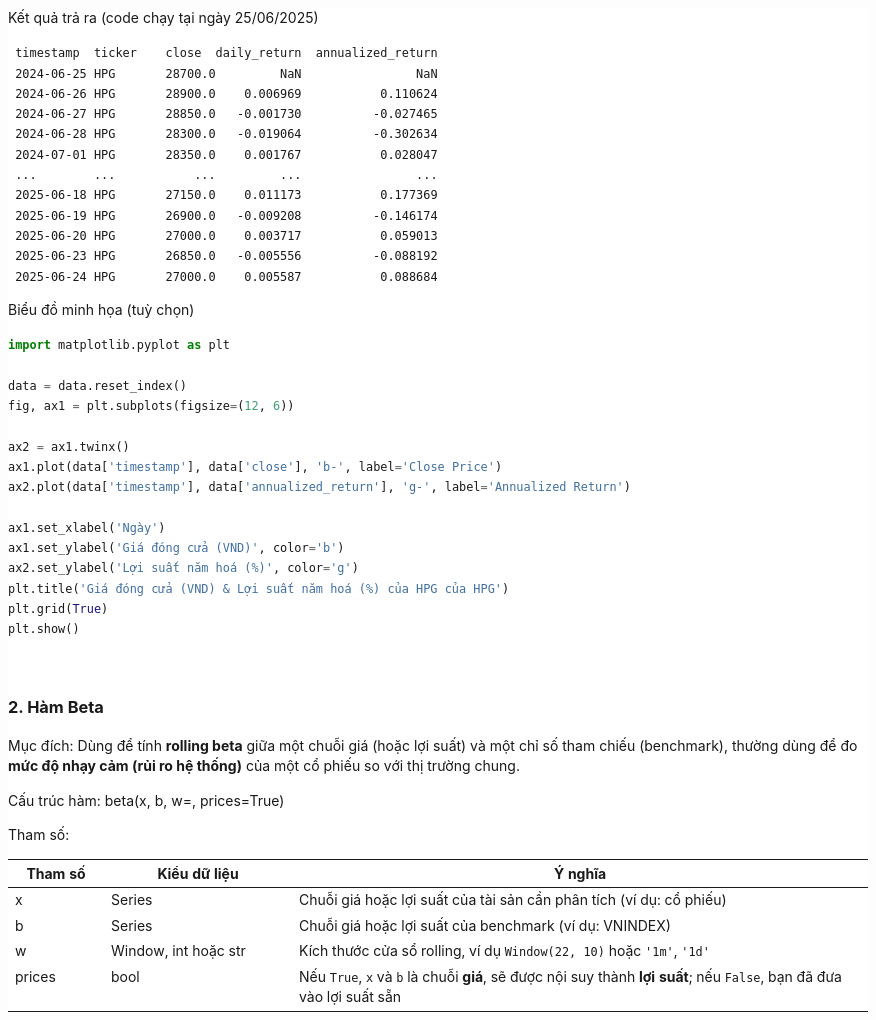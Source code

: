 Kết quả trả ra (code chạy tại ngày 25/06/2025)

```
 timestamp  ticker    close  daily_return  annualized_return
 2024-06-25 HPG       28700.0         NaN                NaN
 2024-06-26 HPG       28900.0    0.006969           0.110624
 2024-06-27 HPG       28850.0   -0.001730          -0.027465
 2024-06-28 HPG       28300.0   -0.019064          -0.302634
 2024-07-01 HPG       28350.0    0.001767           0.028047
 ...        ...           ...         ...                ...
 2025-06-18 HPG       27150.0    0.011173           0.177369
 2025-06-19 HPG       26900.0   -0.009208          -0.146174
 2025-06-20 HPG       27000.0    0.003717           0.059013
 2025-06-23 HPG       26850.0   -0.005556          -0.088192
 2025-06-24 HPG       27000.0    0.005587           0.088684
```

Biểu đồ minh họa (tuỳ chọn)

```python
import matplotlib.pyplot as plt

data = data.reset_index()
fig, ax1 = plt.subplots(figsize=(12, 6))

ax2 = ax1.twinx()
ax1.plot(data['timestamp'], data['close'], 'b-', label='Close Price')
ax2.plot(data['timestamp'], data['annualized_return'], 'g-', label='Annualized Return')

ax1.set_xlabel('Ngày')
ax1.set_ylabel('Giá đóng cửa (VND)', color='b')
ax2.set_ylabel('Lợi suất năm hoá (%)', color='g')
plt.title('Giá đóng cửa (VND) & Lợi suất năm hoá (%) của HPG của HPG')
plt.grid(True)
plt.show()
```

<figure><img src="https://3318188420-files.gitbook.io/~/files/v0/b/gitbook-x-prod.appspot.com/o/spaces%2Fkme4XYjWbuM3iRJzUu9r%2Fuploads%2Fx6KUAQEbcDha5FfZOjzz%2FFigure_1.png?alt=media&#x26;token=6c2c27bc-306c-4e33-9092-588eed656b28" alt=""><figcaption></figcaption></figure>

### 2. Hàm Beta

Mục đích: Dùng để tính **rolling beta** giữa một chuỗi giá (hoặc lợi suất) và một chỉ số tham chiếu (benchmark), thường dùng để đo **mức độ nhạy cảm (rủi ro hệ thống)** của một cổ phiếu so với thị trường chung.

Cấu trúc hàm: beta(x, b, w=, prices=True)

Tham số:

<table><thead><tr><th width="82">Tham số</th><th width="174">Kiểu dữ liệu</th><th>Ý nghĩa</th></tr></thead><tbody><tr><td>x</td><td>Series</td><td>Chuỗi giá hoặc lợi suất của tài sản cần phân tích (ví dụ: cổ phiếu)</td></tr><tr><td>b</td><td>Series</td><td>Chuỗi giá hoặc lợi suất của benchmark (ví dụ: VNINDEX)</td></tr><tr><td>w</td><td>Window, int hoặc str</td><td>Kích thước cửa sổ rolling, ví dụ <code>Window(22, 10)</code> hoặc <code>'1m'</code>, <code>'1d'</code></td></tr><tr><td>prices</td><td>bool</td><td>Nếu <code>True</code>, <code>x</code> và <code>b</code> là chuỗi <strong>giá</strong>, sẽ được nội suy thành <strong>lợi suất</strong>; nếu <code>False</code>, bạn đã đưa vào lợi suất sẵn</td></tr></tbody></table>
